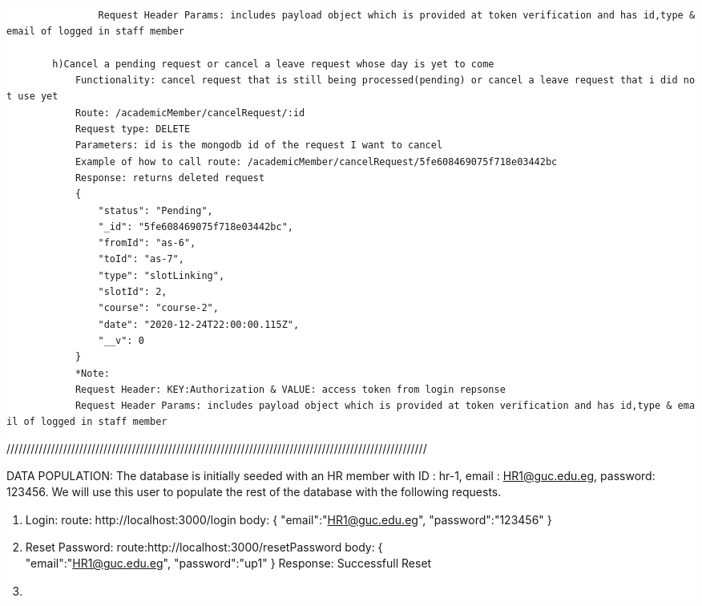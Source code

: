                     Request Header Params: includes payload object which is provided at token verification and has id,type & email of logged in staff member             

            h)Cancel a pending request or cancel a leave request whose day is yet to come
                Functionality: cancel request that is still being processed(pending) or cancel a leave request that i did not use yet
                Route: /academicMember/cancelRequest/:id
                Request type: DELETE
                Parameters: id is the mongodb id of the request I want to cancel
                Example of how to call route: /academicMember/cancelRequest/5fe608469075f718e03442bc
                Response: returns deleted request
                {
                    "status": "Pending",
                    "_id": "5fe608469075f718e03442bc",
                    "fromId": "as-6",
                    "toId": "as-7",
                    "type": "slotLinking",
                    "slotId": 2,
                    "course": "course-2",
                    "date": "2020-12-24T22:00:00.115Z",
                    "__v": 0
                }
                *Note:
                Request Header: KEY:Authorization & VALUE: access token from login repsonse
                Request Header Params: includes payload object which is provided at token verification and has id,type & email of logged in staff member





////////////////////////////////////////////////////////////////////////////////////////////////////////


DATA POPULATION:
The database is initially seeded with an HR member with ID : hr-1, email : HR1@guc.edu.eg, 
password: 123456. We will use this user to populate the rest of the database with the following requests.

1) Login:
    route: http://localhost:3000/login
    body: 
    {
        "email":"HR1@guc.edu.eg",
        "password":"123456"
    }

2) Reset Password:
    route:http://localhost:3000/resetPassword
    body:
    {  
        "email":"HR1@guc.edu.eg",
        "password":"up1"
    }
    Response:
    Successfull Reset

3)